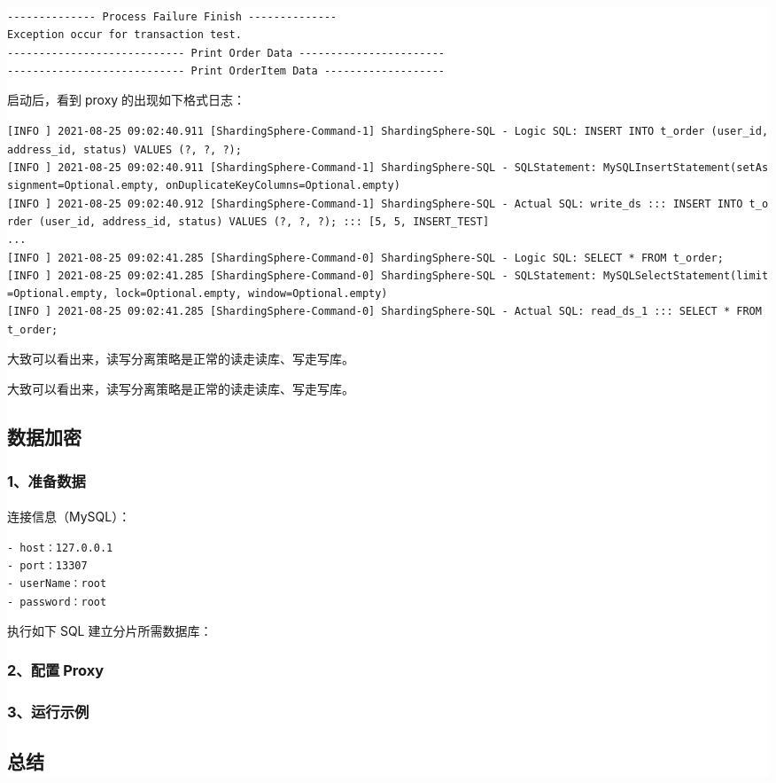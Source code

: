 ```
-------------- Process Failure Finish --------------
Exception occur for transaction test.
---------------------------- Print Order Data -----------------------
---------------------------- Print OrderItem Data -------------------
```

启动后，看到 proxy 的出现如下格式日志：

```
[INFO ] 2021-08-25 09:02:40.911 [ShardingSphere-Command-1] ShardingSphere-SQL - Logic SQL: INSERT INTO t_order (user_id, address_id, status) VALUES (?, ?, ?);
[INFO ] 2021-08-25 09:02:40.911 [ShardingSphere-Command-1] ShardingSphere-SQL - SQLStatement: MySQLInsertStatement(setAssignment=Optional.empty, onDuplicateKeyColumns=Optional.empty)
[INFO ] 2021-08-25 09:02:40.912 [ShardingSphere-Command-1] ShardingSphere-SQL - Actual SQL: write_ds ::: INSERT INTO t_order (user_id, address_id, status) VALUES (?, ?, ?); ::: [5, 5, INSERT_TEST]
...
[INFO ] 2021-08-25 09:02:41.285 [ShardingSphere-Command-0] ShardingSphere-SQL - Logic SQL: SELECT * FROM t_order;
[INFO ] 2021-08-25 09:02:41.285 [ShardingSphere-Command-0] ShardingSphere-SQL - SQLStatement: MySQLSelectStatement(limit=Optional.empty, lock=Optional.empty, window=Optional.empty)
[INFO ] 2021-08-25 09:02:41.285 [ShardingSphere-Command-0] ShardingSphere-SQL - Actual SQL: read_ds_1 ::: SELECT * FROM t_order;
```

大致可以看出来，读写分离策略是正常的读走读库、写走写库。

大致可以看出来，读写分离策略是正常的读走读库、写走写库。



## 数据加密

### 1、准备数据

连接信息（MySQL）：

```
- host：127.0.0.1
- port：13307
- userName：root
- password：root
```

执行如下 SQL 建立分片所需数据库：

### 2、配置 Proxy

### 3、运行示例



## 总结